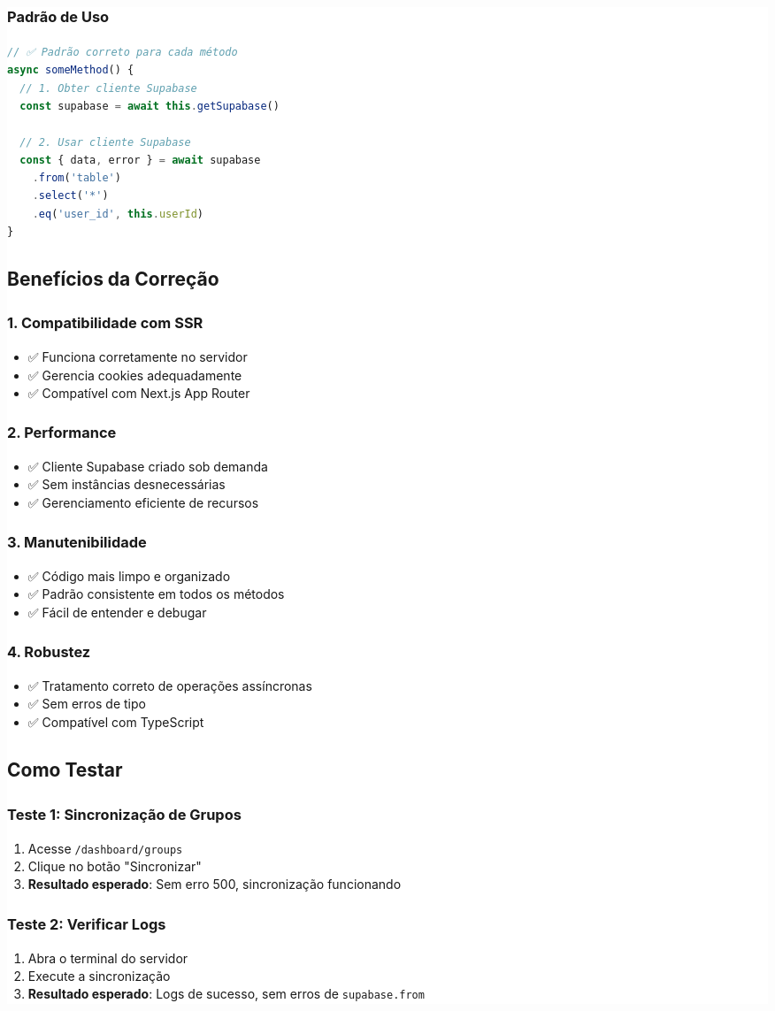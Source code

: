 ### Padrão de Uso
```typescript
// ✅ Padrão correto para cada método
async someMethod() {
  // 1. Obter cliente Supabase
  const supabase = await this.getSupabase()
  
  // 2. Usar cliente Supabase
  const { data, error } = await supabase
    .from('table')
    .select('*')
    .eq('user_id', this.userId)
}
```

## Benefícios da Correção

### 1. **Compatibilidade com SSR**
- ✅ Funciona corretamente no servidor
- ✅ Gerencia cookies adequadamente
- ✅ Compatível com Next.js App Router

### 2. **Performance**
- ✅ Cliente Supabase criado sob demanda
- ✅ Sem instâncias desnecessárias
- ✅ Gerenciamento eficiente de recursos

### 3. **Manutenibilidade**
- ✅ Código mais limpo e organizado
- ✅ Padrão consistente em todos os métodos
- ✅ Fácil de entender e debugar

### 4. **Robustez**
- ✅ Tratamento correto de operações assíncronas
- ✅ Sem erros de tipo
- ✅ Compatível com TypeScript

## Como Testar

### Teste 1: Sincronização de Grupos
1. Acesse `/dashboard/groups`
2. Clique no botão "Sincronizar"
3. **Resultado esperado**: Sem erro 500, sincronização funcionando

### Teste 2: Verificar Logs
1. Abra o terminal do servidor
2. Execute a sincronização
3. **Resultado esperado**: Logs de sucesso, sem erros de `supabase.from`

